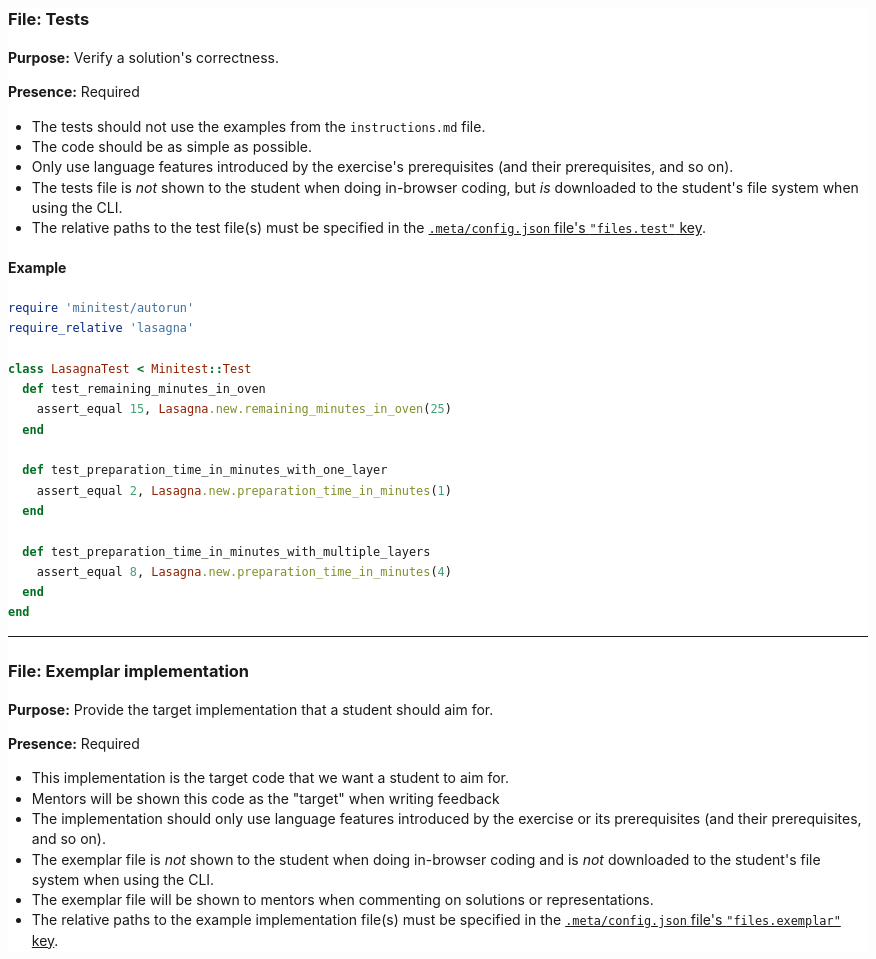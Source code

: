 
### File: Tests

**Purpose:** Verify a solution's correctness.

**Presence:** Required

- The tests should not use the examples from the `instructions.md` file.
- The code should be as simple as possible.
- Only use language features introduced by the exercise's prerequisites (and their prerequisites, and so on).
- The tests file is _not_ shown to the student when doing in-browser coding, but _is_ downloaded to the student's file system when using the CLI.
- The relative paths to the test file(s) must be specified in the [`.meta/config.json` file's `"files.test"` key](./#filemetaconfigjson).

#### Example

```ruby
require 'minitest/autorun'
require_relative 'lasagna'

class LasagnaTest < Minitest::Test
  def test_remaining_minutes_in_oven
    assert_equal 15, Lasagna.new.remaining_minutes_in_oven(25)
  end

  def test_preparation_time_in_minutes_with_one_layer
    assert_equal 2, Lasagna.new.preparation_time_in_minutes(1)
  end

  def test_preparation_time_in_minutes_with_multiple_layers
    assert_equal 8, Lasagna.new.preparation_time_in_minutes(4)
  end
end
```

---

### File: Exemplar implementation

**Purpose:** Provide the target implementation that a student should aim for.

**Presence:** Required

- This implementation is the target code that we want a student to aim for.
- Mentors will be shown this code as the "target" when writing feedback
- The implementation should only use language features introduced by the exercise or its prerequisites (and their prerequisites, and so on).
- The exemplar file is _not_ shown to the student when doing in-browser coding and is _not_ downloaded to the student's file system when using the CLI.
- The exemplar file will be shown to mentors when commenting on solutions or representations.
- The relative paths to the example implementation file(s) must be specified in the [`.meta/config.json` file's `"files.exemplar"` key](./#filemetaconfigjson).
